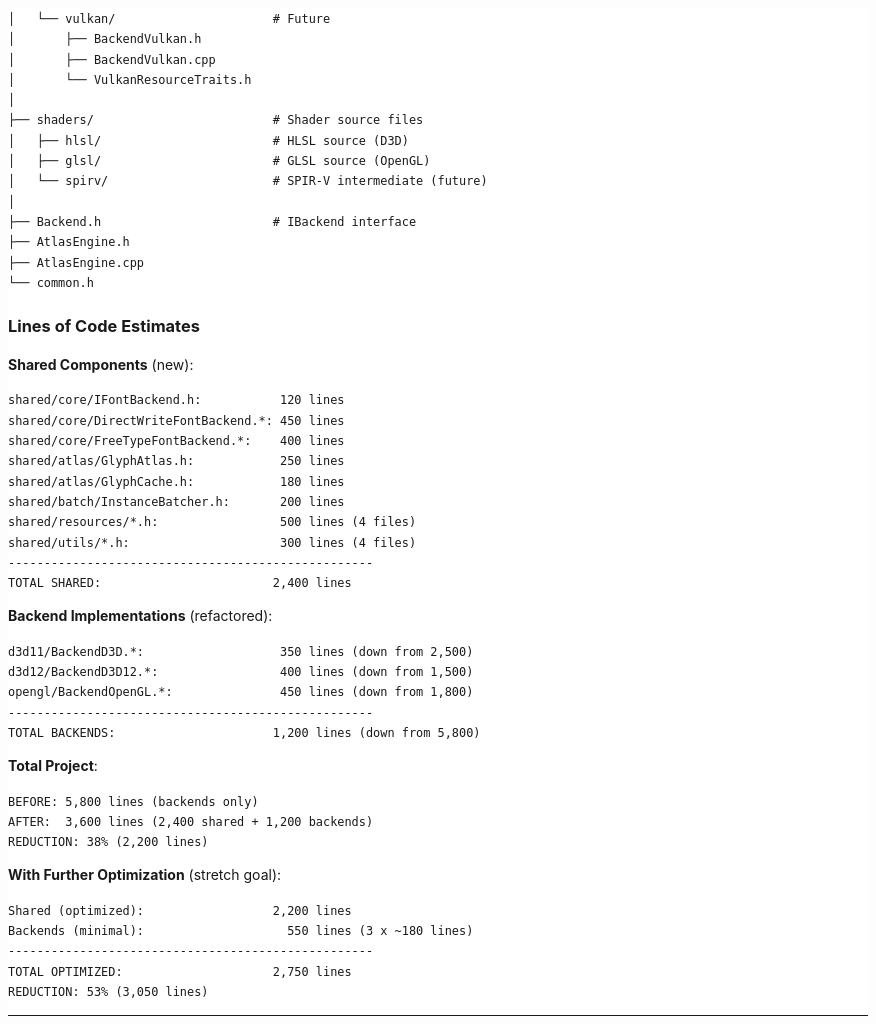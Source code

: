 ```
│   └── vulkan/                      # Future
│       ├── BackendVulkan.h
│       ├── BackendVulkan.cpp
│       └── VulkanResourceTraits.h
│
├── shaders/                         # Shader source files
│   ├── hlsl/                        # HLSL source (D3D)
│   ├── glsl/                        # GLSL source (OpenGL)
│   └── spirv/                       # SPIR-V intermediate (future)
│
├── Backend.h                        # IBackend interface
├── AtlasEngine.h
├── AtlasEngine.cpp
└── common.h
```

### Lines of Code Estimates

**Shared Components** (new):
```
shared/core/IFontBackend.h:           120 lines
shared/core/DirectWriteFontBackend.*: 450 lines
shared/core/FreeTypeFontBackend.*:    400 lines
shared/atlas/GlyphAtlas.h:            250 lines
shared/atlas/GlyphCache.h:            180 lines
shared/batch/InstanceBatcher.h:       200 lines
shared/resources/*.h:                 500 lines (4 files)
shared/utils/*.h:                     300 lines (4 files)
---------------------------------------------------
TOTAL SHARED:                        2,400 lines
```

**Backend Implementations** (refactored):
```
d3d11/BackendD3D.*:                   350 lines (down from 2,500)
d3d12/BackendD3D12.*:                 400 lines (down from 1,500)
opengl/BackendOpenGL.*:               450 lines (down from 1,800)
---------------------------------------------------
TOTAL BACKENDS:                      1,200 lines (down from 5,800)
```

**Total Project**:
```
BEFORE: 5,800 lines (backends only)
AFTER:  3,600 lines (2,400 shared + 1,200 backends)
REDUCTION: 38% (2,200 lines)
```

**With Further Optimization** (stretch goal):
```
Shared (optimized):                  2,200 lines
Backends (minimal):                    550 lines (3 x ~180 lines)
---------------------------------------------------
TOTAL OPTIMIZED:                     2,750 lines
REDUCTION: 53% (3,050 lines)
```

---
